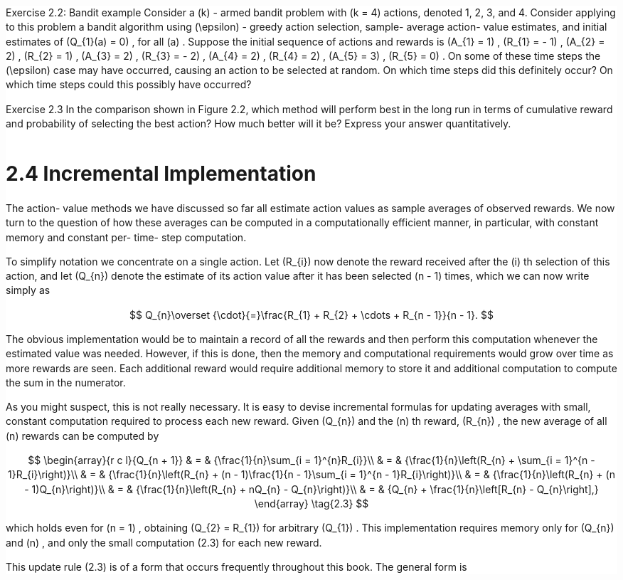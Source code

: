 Exercise 2.2: Bandit example Consider a  \(k\) - armed bandit problem with  \(k = 4\)  actions, denoted 1, 2, 3, and 4. Consider applying to this problem a bandit algorithm using  \(\epsilon\) - greedy action selection, sample- average action- value estimates, and initial estimates of  \(Q_{1}(a) = 0\) , for all  \(a\) . Suppose the initial sequence of actions and rewards is  \(A_{1} = 1\) ,  \(R_{1} = - 1\) ,  \(A_{2} = 2\) ,  \(R_{2} = 1\) ,  \(A_{3} = 2\) ,  \(R_{3} = - 2\) ,  \(A_{4} = 2\) ,  \(R_{4} = 2\) ,  \(A_{5} = 3\) ,  \(R_{5} = 0\) . On some of these time steps the  \(\epsilon\)  case may have occurred, causing an action to be selected at random. On which time steps did this definitely occur? On which time steps could this possibly have occurred?

Exercise 2.3 In the comparison shown in Figure 2.2, which method will perform best in the long run in terms of cumulative reward and probability of selecting the best action? How much better will it be? Express your answer quantitatively.

# 2.4 Incremental Implementation

The action- value methods we have discussed so far all estimate action values as sample averages of observed rewards. We now turn to the question of how these averages can be computed in a computationally efficient manner, in particular, with constant memory and constant per- time- step computation.

To simplify notation we concentrate on a single action. Let  \(R_{i}\)  now denote the reward received after the  \(i\) th selection of this action, and let  \(Q_{n}\)  denote the estimate of its action value after it has been selected  \(n - 1\)  times, which we can now write simply as

$$
Q_{n}\overset {\cdot}{=}\frac{R_{1} + R_{2} + \cdots + R_{n - 1}}{n - 1}.
$$

The obvious implementation would be to maintain a record of all the rewards and then perform this computation whenever the estimated value was needed. However, if this is done, then the memory and computational requirements would grow over time as more rewards are seen. Each additional reward would require additional memory to store it and additional computation to compute the sum in the numerator.

As you might suspect, this is not really necessary. It is easy to devise incremental formulas for updating averages with small, constant computation required to process each new reward. Given  \(Q_{n}\)  and the  \(n\) th reward,  \(R_{n}\) , the new average of all  \(n\)  rewards can be computed by

$$
\begin{array}{r c l}{Q_{n + 1}} & = & {\frac{1}{n}\sum_{i = 1}^{n}R_{i}}\\ & = & {\frac{1}{n}\left(R_{n} + \sum_{i = 1}^{n - 1}R_{i}\right)}\\ & = & {\frac{1}{n}\left(R_{n} + (n - 1)\frac{1}{n - 1}\sum_{i = 1}^{n - 1}R_{i}\right)}\\ & = & {\frac{1}{n}\left(R_{n} + (n - 1)Q_{n}\right)}\\ & = & {\frac{1}{n}\left(R_{n} + nQ_{n} - Q_{n}\right)}\\ & = & {Q_{n} + \frac{1}{n}\left[R_{n} - Q_{n}\right],} \end{array} \tag{2.3}
$$

which holds even for  \(n = 1\) , obtaining  \(Q_{2} = R_{1}\)  for arbitrary  \(Q_{1}\) . This implementation requires memory only for  \(Q_{n}\)  and  \(n\) , and only the small computation (2.3) for each new reward.

This update rule (2.3) is of a form that occurs frequently throughout this book. The general form is
